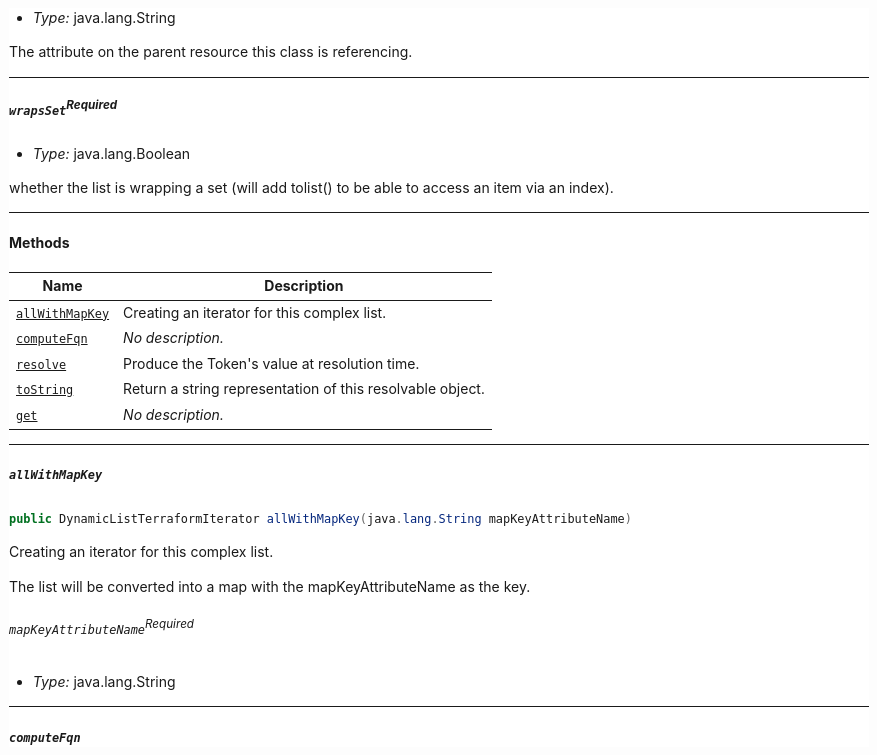 - *Type:* java.lang.String

The attribute on the parent resource this class is referencing.

---

##### `wrapsSet`<sup>Required</sup> <a name="wrapsSet" id="@cdktf/provider-cloudflare.dataCloudflareZeroTrustDlpDatasets.DataCloudflareZeroTrustDlpDatasetsResultColumnsList.Initializer.parameter.wrapsSet"></a>

- *Type:* java.lang.Boolean

whether the list is wrapping a set (will add tolist() to be able to access an item via an index).

---

#### Methods <a name="Methods" id="Methods"></a>

| **Name** | **Description** |
| --- | --- |
| <code><a href="#@cdktf/provider-cloudflare.dataCloudflareZeroTrustDlpDatasets.DataCloudflareZeroTrustDlpDatasetsResultColumnsList.allWithMapKey">allWithMapKey</a></code> | Creating an iterator for this complex list. |
| <code><a href="#@cdktf/provider-cloudflare.dataCloudflareZeroTrustDlpDatasets.DataCloudflareZeroTrustDlpDatasetsResultColumnsList.computeFqn">computeFqn</a></code> | *No description.* |
| <code><a href="#@cdktf/provider-cloudflare.dataCloudflareZeroTrustDlpDatasets.DataCloudflareZeroTrustDlpDatasetsResultColumnsList.resolve">resolve</a></code> | Produce the Token's value at resolution time. |
| <code><a href="#@cdktf/provider-cloudflare.dataCloudflareZeroTrustDlpDatasets.DataCloudflareZeroTrustDlpDatasetsResultColumnsList.toString">toString</a></code> | Return a string representation of this resolvable object. |
| <code><a href="#@cdktf/provider-cloudflare.dataCloudflareZeroTrustDlpDatasets.DataCloudflareZeroTrustDlpDatasetsResultColumnsList.get">get</a></code> | *No description.* |

---

##### `allWithMapKey` <a name="allWithMapKey" id="@cdktf/provider-cloudflare.dataCloudflareZeroTrustDlpDatasets.DataCloudflareZeroTrustDlpDatasetsResultColumnsList.allWithMapKey"></a>

```java
public DynamicListTerraformIterator allWithMapKey(java.lang.String mapKeyAttributeName)
```

Creating an iterator for this complex list.

The list will be converted into a map with the mapKeyAttributeName as the key.

###### `mapKeyAttributeName`<sup>Required</sup> <a name="mapKeyAttributeName" id="@cdktf/provider-cloudflare.dataCloudflareZeroTrustDlpDatasets.DataCloudflareZeroTrustDlpDatasetsResultColumnsList.allWithMapKey.parameter.mapKeyAttributeName"></a>

- *Type:* java.lang.String

---

##### `computeFqn` <a name="computeFqn" id="@cdktf/provider-cloudflare.dataCloudflareZeroTrustDlpDatasets.DataCloudflareZeroTrustDlpDatasetsResultColumnsList.computeFqn"></a>
